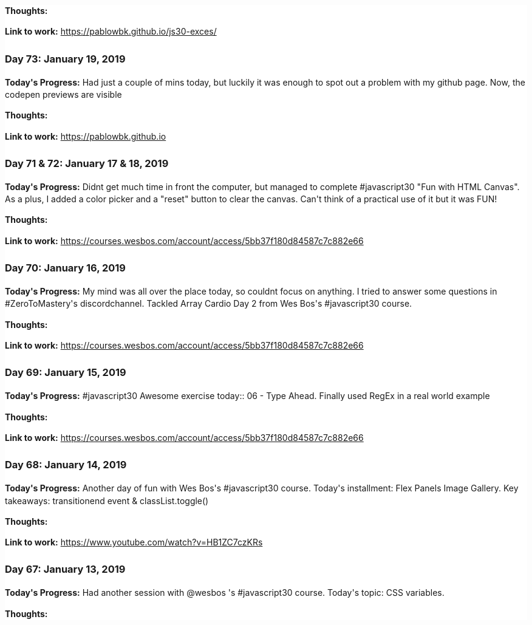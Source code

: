 **Thoughts:** 

**Link to work:** https://pablowbk.github.io/js30-exces/


### Day 73: January 19, 2019 
**Today's Progress:** Had just a couple of mins today, but luckily it was enough to spot out a problem with my github page. Now, the codepen previews are visible

**Thoughts:** 

**Link to work:** https://pablowbk.github.io



### Day 71 & 72: January 17 & 18, 2019 
**Today's Progress:** Didnt get much time in front the computer, but managed to complete #javascript30 "Fun with HTML Canvas". As a plus, I added a color picker and a "reset" button to clear the canvas. Can't think of a practical use of it but it was FUN!

**Thoughts:** 

**Link to work:** https://courses.wesbos.com/account/access/5bb37f180d84587c7c882e66


### Day 70: January 16, 2019 
**Today's Progress:** My mind was all over the place today, so couldnt focus on anything. I tried to answer some questions in #ZeroToMastery's discordchannel. Tackled Array Cardio Day 2 from Wes Bos's #javascript30 course.

**Thoughts:** 

**Link to work:** https://courses.wesbos.com/account/access/5bb37f180d84587c7c882e66


### Day 69: January 15, 2019 
**Today's Progress:** #javascript30 Awesome exercise today:: 06 - Type Ahead. Finally used RegEx in a real world example

**Thoughts:** 

**Link to work:** https://courses.wesbos.com/account/access/5bb37f180d84587c7c882e66

### Day 68: January 14, 2019 
**Today's Progress:** Another day of fun with Wes Bos's #javascript30  course. Today's installment: Flex Panels Image Gallery. Key takeaways: transitionend event & classList.toggle()

**Thoughts:** 

**Link to work:** https://www.youtube.com/watch?v=HB1ZC7czKRs


### Day 67: January 13, 2019 
**Today's Progress:** Had another session with @wesbos 's #javascript30 course. Today's topic: CSS variables.

**Thoughts:** 
